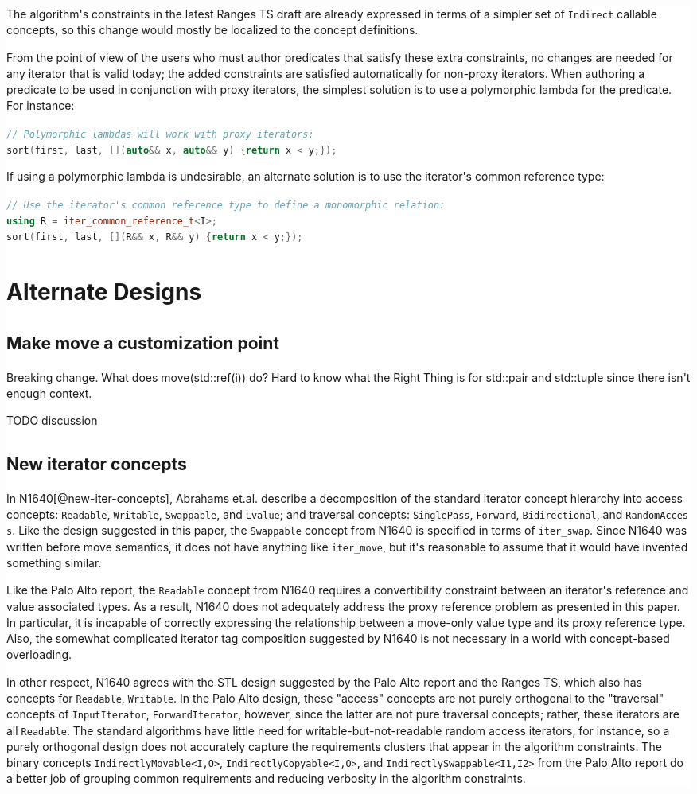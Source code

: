 The algorithm's constraints in the latest Ranges TS draft are already expressed in terms of a simpler set of `Indirect` callable concepts, so this change would mostly be localized to the concept definitions.

From the point of view of the users who must author predicates that satisfy these extra constraints, no changes are needed for any iterator that is valid today; the added constraints are satisfied automatically for non-proxy iterators. When authoring a predicate to be used in conjunction with proxy iterators, the simplest solution is to use a polymorphic lambda for the predicate. For instance:

```c++
// Polymorphic lambdas will work with proxy iterators:
sort(first, last, [](auto&& x, auto&& y) {return x < y;});
```

If using a polymorphic lambda is undesirable, an alternate solution is to use the iterator's common reference type:

```c++
// Use the iterator's common reference type to define a monomorphic relation:
using R = iter_common_reference_t<I>;
sort(first, last, [](R&& x, R&& y) {return x < y;});
```



Alternate Designs
=====

## Make move a customization point

Breaking change. What does move(std::ref(i)) do? Hard to know what the Right Thing is for std::pair and std::tuple since there isn't enough context.

TODO discussion

## New iterator concepts

In [N1640][9][@new-iter-concepts], Abrahams et.al. describe a decomposition of the standard iterator concept hierarchy into access concepts: `Readable`, `Writable`, `Swappable`, and `Lvalue`; and traversal concepts: `SinglePass`, `Forward`, `Bidirectional`, and `RandomAccess`. Like the design suggested in this paper, the `Swappable` concept from N1640 is specified in terms of `iter_swap`. Since N1640 was written before move semantics, it does not have anything like `iter_move`, but it's reasonable to assume that it would have invented something similar.

Like the Palo Alto report, the `Readable` concept from N1640 requires a convertibility constraint between an iterator's reference and value associated types. As a result, N1640 does not adequately address the proxy reference problem as presented in this paper. In particular, it is incapable of correctly expressing the relationship between a move-only value type and its proxy reference type. Also, the somewhat complicated iterator tag composition suggested by N1640 is not necessary in a world with concept-based overloading.

In other respect, N1640 agrees with the STL design suggested by the Palo Alto report and the Ranges TS, which also has concepts for `Readable`, `Writable`. In the Palo Alto design, these "access" concepts are not purely orthogonal to the "traversal" concepts of `InputIterator`, `ForwardIterator`, however, since the latter are not pure traversal concepts; rather, these iterators are all `Readable`. The standard algorithms have little need for writable-but-not-readable random access iterators, for instance, so a purely orthogonal design does not accurately capture the requirements clusters that appear in the algorithm constraints. The binary concepts `IndirectlyMovable<I,O>`, `IndirectlyCopyable<I,O>`, and `IndirectlySwappable<I1,I2>` from the Palo Alto report do a better job of grouping common requirements and reducing verbosity in the algorithm constraints.


[1]: http://boost.org/libs/concept_check "Boost Concept Check Library"
[2]: http://www.boost.org/libs/range "Boost.Range"
[3]: http://stlab.adobe.com/ "Adobe Source Libraries"
[4]: http://dlang.org/phobos/std_range.html "D Phobos std.range"
[5]: https://github.com/Bekenn/range "Position-Based Ranges"
[6]: https://github.com/sean-parent/sean-parent.github.com/wiki/presentations/2013-09-11-cpp-seasoning/cpp-seasoning.pdf "C++ Seasoning, Sean Parent"
[7]: http://www.github.com/ericniebler/range-v3 "Range v3"
[8]: http://www.open-std.org/jtc1/sc22/wg21/docs/papers/2012/n3351.pdf "A Concept Design for the STL"
[9]: http://www.open-std.org/jtc1/sc22/wg21/docs/papers/2004/n1640.html "New Iterator Concepts"
[10]: http://www.open-std.org/jtc1/sc22/wg21/docs/papers/2013/n3782.pdf "Indexed-Based Ranges"
[11]: http://www.open-std.org/jtc1/sc22/wg21/docs/papers/2005/n1873.html "The Cursor/Property Map Abstraction"
[12]: http://ericniebler.com/2014/04/27/range-comprehensions/ "Range Comprehensions"
[13]: http://isocpp.org/blog/2012/11/universal-references-in-c11-scott-meyers "Universal References in C++11"
[14]: http://lafstern.org/matt/segmented.pdf "Segmented Iterators and Hierarchical Algorithms"
[15]: http://reviews.llvm.org/D2680 "Debug info: Support fragmented variables."
[16]: http://clang.llvm.org/extra/clang-modernize.html "Clang Modernize"
[17]: http://libcxx.llvm.org/ "libc++ C++ Standard Library"
[18]: https://isocpp.org/files/papers/n4132.html "Contiguous Iterators"
[19]: https://github.com/Beman/ntcts_iterator "ntcts_iterator"
[20]: http://www.open-std.org/jtc1/sc22/wg21/docs/papers/2014/n4017.htm "Non-member size() and more"
[21]: http://www.open-std.org/Jtc1/sc22/wg21/docs/papers/2012/n3350.html "A minimal std::range<Iter>"
[22]: http://www.gotw.ca/publications/mill09.htm "When is a container not a container?"